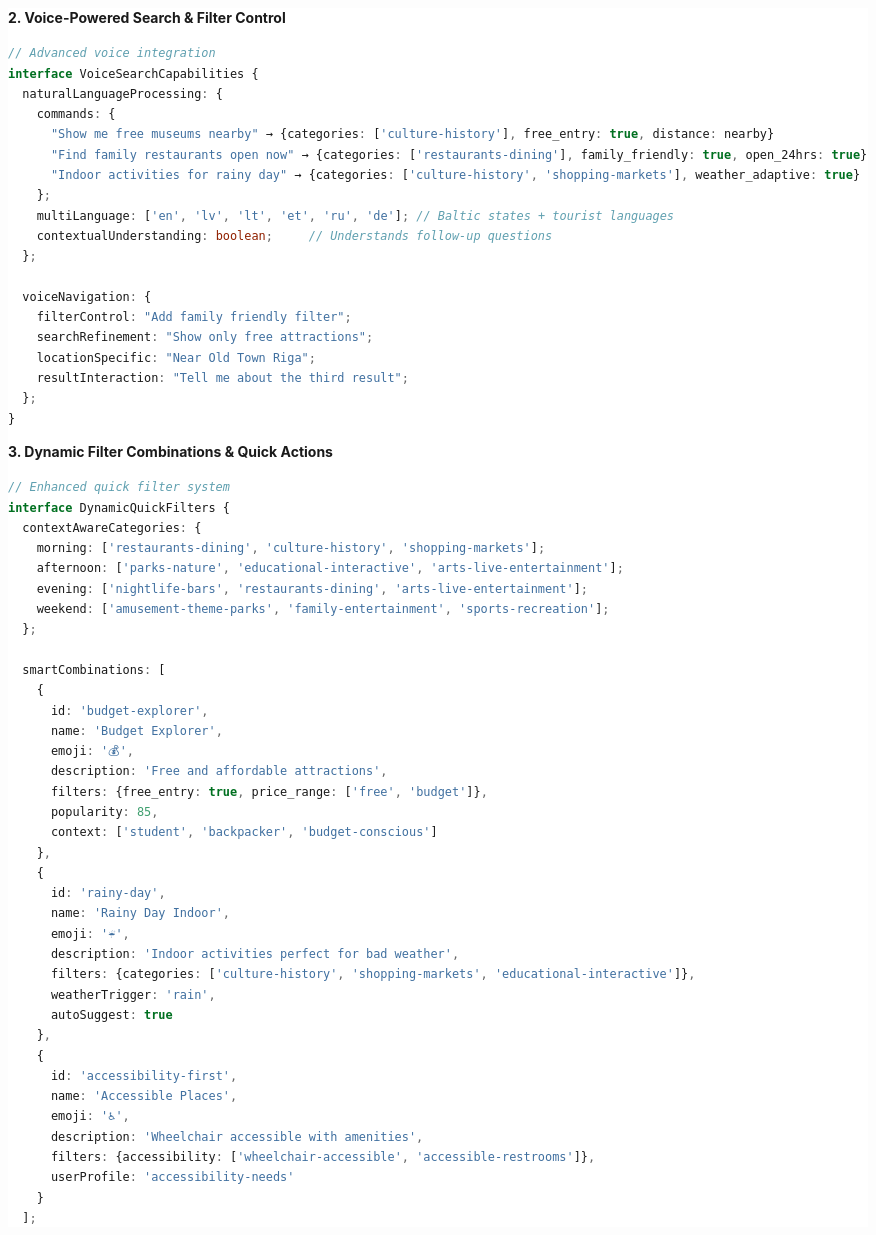 **2. Voice-Powered Search & Filter Control**
```typescript
// Advanced voice integration
interface VoiceSearchCapabilities {
  naturalLanguageProcessing: {
    commands: {
      "Show me free museums nearby" → {categories: ['culture-history'], free_entry: true, distance: nearby}
      "Find family restaurants open now" → {categories: ['restaurants-dining'], family_friendly: true, open_24hrs: true}
      "Indoor activities for rainy day" → {categories: ['culture-history', 'shopping-markets'], weather_adaptive: true}
    };
    multiLanguage: ['en', 'lv', 'lt', 'et', 'ru', 'de']; // Baltic states + tourist languages
    contextualUnderstanding: boolean;     // Understands follow-up questions
  };
  
  voiceNavigation: {
    filterControl: "Add family friendly filter";
    searchRefinement: "Show only free attractions";
    locationSpecific: "Near Old Town Riga";
    resultInteraction: "Tell me about the third result";
  };
}
```

**3. Dynamic Filter Combinations & Quick Actions**
```typescript
// Enhanced quick filter system
interface DynamicQuickFilters {
  contextAwareCategories: {
    morning: ['restaurants-dining', 'culture-history', 'shopping-markets'];
    afternoon: ['parks-nature', 'educational-interactive', 'arts-live-entertainment'];
    evening: ['nightlife-bars', 'restaurants-dining', 'arts-live-entertainment'];
    weekend: ['amusement-theme-parks', 'family-entertainment', 'sports-recreation'];
  };
  
  smartCombinations: [
    {
      id: 'budget-explorer',
      name: 'Budget Explorer',
      emoji: '💰',
      description: 'Free and affordable attractions',
      filters: {free_entry: true, price_range: ['free', 'budget']},
      popularity: 85,
      context: ['student', 'backpacker', 'budget-conscious']
    },
    {
      id: 'rainy-day',
      name: 'Rainy Day Indoor',
      emoji: '☔',
      description: 'Indoor activities perfect for bad weather',
      filters: {categories: ['culture-history', 'shopping-markets', 'educational-interactive']},
      weatherTrigger: 'rain',
      autoSuggest: true
    },
    {
      id: 'accessibility-first',
      name: 'Accessible Places',
      emoji: '♿',
      description: 'Wheelchair accessible with amenities',
      filters: {accessibility: ['wheelchair-accessible', 'accessible-restrooms']},
      userProfile: 'accessibility-needs'
    }
  ];
```